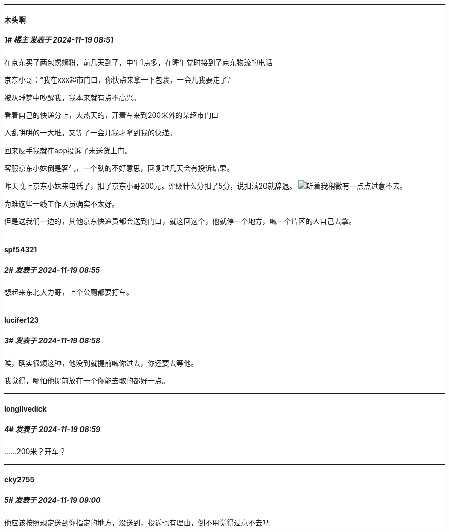 ﻿
*****

####  木头啊  
##### 1#       楼主       发表于 2024-11-19 08:51

在京东买了两包螺蛳粉，前几天到了，中午1点多，在睡午觉时接到了京东物流的电话

京东小哥：“我在xxx超市门口，你快点来拿一下包裹，一会儿我要走了."

被从睡梦中吵醒我，我本来就有点不高兴。

看着自己的快递分上，大热天的，开着车来到200米外的某超市门口

人乱哄哄的一大堆，又等了一会儿我才拿到我的快递。

回来反手我就在app投诉了未送货上门。

客服京东小妹倒是客气，一个劲的不好意思，回复过几天会有投诉结果。

昨天晚上京东小妹来电话了，扣了京东小哥200元，评级什么分扣了5分，说扣满20就辞退。
<img src="https://static.saraba1st.com/image/smiley/face2017/017.png" referrerpolicy="no-referrer">听着我稍微有一点点过意不去。

为难这些一线工作人员确实不太好。

但是送我们一边的，其他京东快递员都会送到门口，就这回这个，他就停一个地方，喊一个片区的人自己去拿。

*****

####  spf54321  
##### 2#       发表于 2024-11-19 08:55

想起来东北大力哥，上个公厕都要打车。

*****

####  lucifer123  
##### 3#       发表于 2024-11-19 08:58

唉，确实很烦这种，他没到就提前喊你过去，你还要去等他。

我觉得，哪怕他提前放在一个你能去取的都好一点。

*****

####  longlivedick  
##### 4#       发表于 2024-11-19 08:59

……200米？开车？

*****

####  cky2755  
##### 5#       发表于 2024-11-19 09:00

他应该按照规定送到你指定的地方，没送到，投诉也有理由，倒不用觉得过意不去吧
